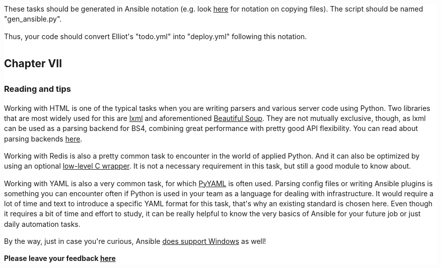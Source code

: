 These tasks should be generated in Ansible notation (e.g. look [here](https://docs.ansible.com/ansible/latest/collections/ansible/builtin/copy_module.html) for notation
on copying files). The script should be named "gen_ansible.py".

Thus, your code should convert Elliot's "todo.yml" into "deploy.yml" following this notation.

## Chapter VII
### Reading and tips

Working with HTML is one of the typical tasks when you are writing parsers and various server 
code using Python. Two libraries that are most widely used for this are [lxml](https://lxml.de/) and 
aforementioned [Beautiful Soup](https://www.crummy.com/software/BeautifulSoup/bs4/doc/). They are not mutually exclusive,
though, as lxml can be used as a parsing backend for BS4, combining great performance with pretty
good API flexibility. You can read about parsing backends [here](https://www.crummy.com/software/BeautifulSoup/bs4/doc/#installing-a-parser).

Working with Redis is also a pretty common task to encounter in the world of applied Python. 
And it can also be optimized by using an optional [low-level C wrapper](https://github.com/redis/hiredis-py). It is not a necessary
requirement in this task, but still a good module to know about.

Working with YAML is also a very common task, for which [PyYAML](https://pyyaml.org/) is often used. Parsing config
files or writing Ansible plugins is something you can encounter often if Python is used in your 
team as a language for dealing with infrastructure. It would require a lot of time and text to
introduce a specific YAML format for this task, that's why an existing standard is chosen here.
Even though it requires a bit of time and effort to study, it can be really helpful to know the 
very basics of Ansible for your future job or just daily automation tasks.

By the way, just in case you're curious, Ansible [does support Windows](https://docs.ansible.com/ansible/latest/user_guide/windows_usage.html) as well!    

**Please leave your feedback [here](https://forms.gle/dfKBUNyBKs9mvcWYA)**